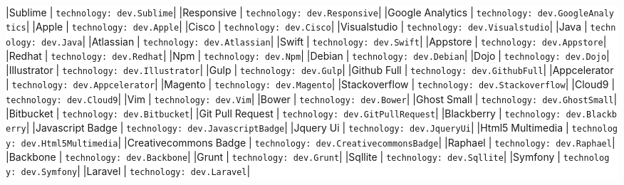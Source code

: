 |Sublime | `technology: dev.Sublime`|
|Responsive | `technology: dev.Responsive`|
|Google Analytics | `technology: dev.GoogleAnalytics`|
|Apple | `technology: dev.Apple`|
|Cisco | `technology: dev.Cisco`|
|Visualstudio | `technology: dev.Visualstudio`|
|Java | `technology: dev.Java`|
|Atlassian | `technology: dev.Atlassian`|
|Swift | `technology: dev.Swift`|
|Appstore | `technology: dev.Appstore`|
|Redhat | `technology: dev.Redhat`|
|Npm | `technology: dev.Npm`|
|Debian | `technology: dev.Debian`|
|Dojo | `technology: dev.Dojo`|
|Illustrator | `technology: dev.Illustrator`|
|Gulp | `technology: dev.Gulp`|
|Github Full | `technology: dev.GithubFull`|
|Appcelerator | `technology: dev.Appcelerator`|
|Magento | `technology: dev.Magento`|
|Stackoverflow | `technology: dev.Stackoverflow`|
|Cloud9 | `technology: dev.Cloud9`|
|Vim | `technology: dev.Vim`|
|Bower | `technology: dev.Bower`|
|Ghost Small | `technology: dev.GhostSmall`|
|Bitbucket | `technology: dev.Bitbucket`|
|Git Pull Request | `technology: dev.GitPullRequest`|
|Blackberry | `technology: dev.Blackberry`|
|Javascript Badge | `technology: dev.JavascriptBadge`|
|Jquery Ui | `technology: dev.JqueryUi`|
|Html5 Multimedia | `technology: dev.Html5Multimedia`|
|Creativecommons Badge | `technology: dev.CreativecommonsBadge`|
|Raphael | `technology: dev.Raphael`|
|Backbone | `technology: dev.Backbone`|
|Grunt | `technology: dev.Grunt`|
|Sqllite | `technology: dev.Sqllite`|
|Symfony | `technology: dev.Symfony`|
|Laravel | `technology: dev.Laravel`|